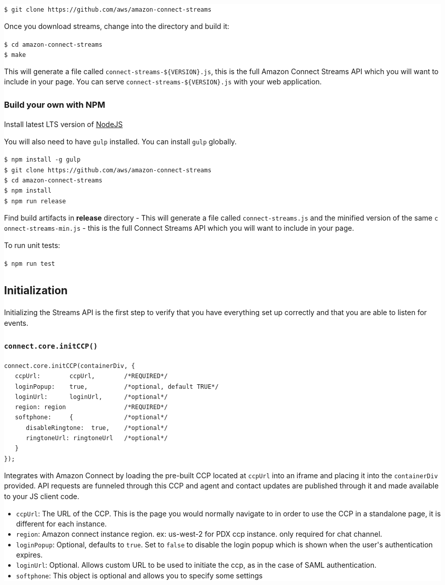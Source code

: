 ```
$ git clone https://github.com/aws/amazon-connect-streams
```

Once you download streams, change into the directory and build it:

```
$ cd amazon-connect-streams
$ make
```

This will generate a file called `connect-streams-${VERSION}.js`, this is the full
Amazon Connect Streams API which you will want to include in your page.  You can serve
`connect-streams-${VERSION}.js` with your web application.

### Build your own with NPM
Install latest LTS version of [NodeJS](https://nodejs.org)

You will also need to have `gulp` installed. You can install `gulp` globally.

```
$ npm install -g gulp
$ git clone https://github.com/aws/amazon-connect-streams
$ cd amazon-connect-streams
$ npm install
$ npm run release 
```

Find build artifacts in **release** directory -  This will generate a file called `connect-streams.js` and the minified version of the same `connect-streams-min.js`  - this is the full Connect Streams API which you will want to include in your page.

To run unit tests:
```
$ npm run test
```

## Initialization
Initializing the Streams API is the first step to verify that you have
everything set up correctly and that you are able to listen for events.

### `connect.core.initCCP()`
```
connect.core.initCCP(containerDiv, {
   ccpUrl:        ccpUrl,        /*REQUIRED*/
   loginPopup:    true,          /*optional, default TRUE*/
   loginUrl:      loginUrl,      /*optional*/
   region: region                /*REQUIRED*/
   softphone:     {              /*optional*/
      disableRingtone:  true,    /*optional*/
      ringtoneUrl: ringtoneUrl   /*optional*/
   }
});
```
Integrates with Amazon Connect by loading the pre-built CCP located at `ccpUrl` into an
iframe and placing it into the `containerDiv` provided.  API requests are
funneled through this CCP and agent and contact updates are published through it
and made available to your JS client code.
* `ccpUrl`: The URL of the CCP.  This is the page you would normally navigate to
  in order to use the CCP in a standalone page, it is different for each
  instance.
* `region`: Amazon connect instance region. ex: us-west-2 for PDX ccp instance.  only required for chat channel.
* `loginPopup`: Optional, defaults to `true`.  Set to `false` to disable the login
  popup which is shown when the user's authentication expires.
* `loginUrl`: Optional.  Allows custom URL to be used to initiate the ccp, as in
  the case of SAML authentication.
* `softphone`: This object is optional and allows you to specify some settings